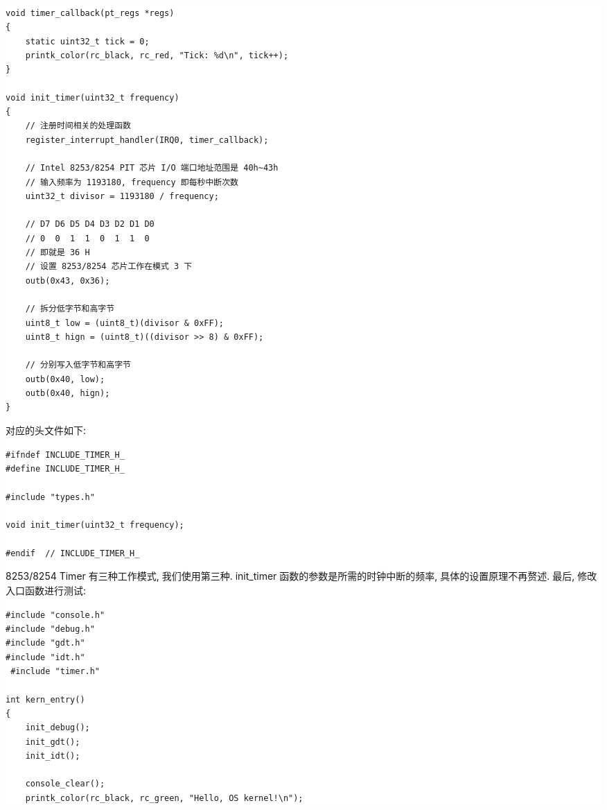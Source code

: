     void timer_callback(pt_regs *regs)
    {
        static uint32_t tick = 0;
        printk_color(rc_black, rc_red, "Tick: %d\n", tick++);
    }

    void init_timer(uint32_t frequency)
    {
        // 注册时间相关的处理函数
        register_interrupt_handler(IRQ0, timer_callback);

        // Intel 8253/8254 PIT 芯片 I/O 端口地址范围是 40h~43h
        // 输入频率为 1193180, frequency 即每秒中断次数
        uint32_t divisor = 1193180 / frequency;

        // D7 D6 D5 D4 D3 D2 D1 D0
        // 0  0  1  1  0  1  1  0
        // 即就是 36 H
        // 设置 8253/8254 芯片工作在模式 3 下
        outb(0x43, 0x36);

        // 拆分低字节和高字节
        uint8_t low = (uint8_t)(divisor & 0xFF);
        uint8_t hign = (uint8_t)((divisor >> 8) & 0xFF);

        // 分别写入低字节和高字节
        outb(0x40, low);
        outb(0x40, hign);
    }

对应的头文件如下:

    #ifndef INCLUDE_TIMER_H_
    #define INCLUDE_TIMER_H_

    #include "types.h"

    void init_timer(uint32_t frequency);

    #endif  // INCLUDE_TIMER_H_

8253/8254 Timer 有三种工作模式, 我们使用第三种. init\_timer 函数的参数是所需的时钟中断的频率, 具体的设置原理不再赘述. 最后, 修改入口函数进行测试:

    #include "console.h"
    #include "debug.h"
    #include "gdt.h"
    #include "idt.h"
     #include "timer.h"

    int kern_entry()
    {
        init_debug();
        init_gdt();
        init_idt();

        console_clear();
        printk_color(rc_black, rc_green, "Hello, OS kernel!\n");
